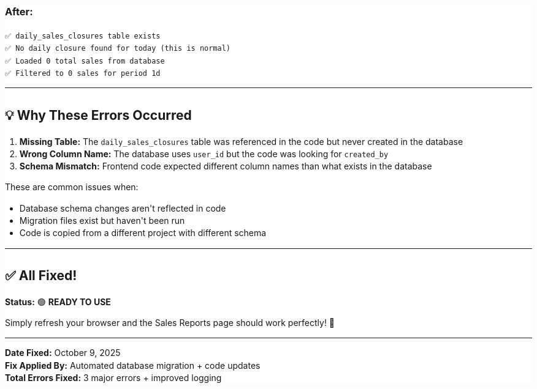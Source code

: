 ### After:
```
✅ daily_sales_closures table exists
✅ No daily closure found for today (this is normal)
✅ Loaded 0 total sales from database
✅ Filtered to 0 sales for period 1d
```

---

## 💡 Why These Errors Occurred

1. **Missing Table:** The `daily_sales_closures` table was referenced in the code but never created in the database
2. **Wrong Column Name:** The database uses `user_id` but the code was looking for `created_by`
3. **Schema Mismatch:** Frontend code expected different column names than what exists in the database

These are common issues when:
- Database schema changes aren't reflected in code
- Migration files exist but haven't been run
- Code is copied from a different project with different schema

---

## ✅ All Fixed!

**Status:** 🟢 **READY TO USE**

Simply refresh your browser and the Sales Reports page should work perfectly! 🚀

---

**Date Fixed:** October 9, 2025  
**Fix Applied By:** Automated database migration + code updates  
**Total Errors Fixed:** 3 major errors + improved logging

